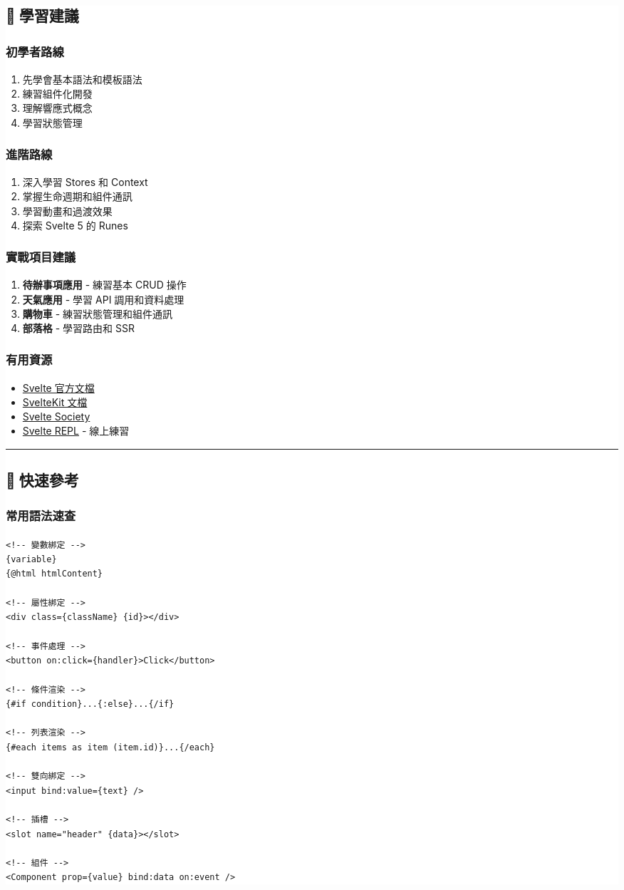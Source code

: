 
## 🎯 學習建議

### 初學者路線
1. 先學會基本語法和模板語法
2. 練習組件化開發
3. 理解響應式概念
4. 學習狀態管理

### 進階路線
1. 深入學習 Stores 和 Context
2. 掌握生命週期和組件通訊
3. 學習動畫和過渡效果
4. 探索 Svelte 5 的 Runes

### 實戰項目建議
1. **待辦事項應用** - 練習基本 CRUD 操作
2. **天氣應用** - 學習 API 調用和資料處理
3. **購物車** - 練習狀態管理和組件通訊
4. **部落格** - 學習路由和 SSR

### 有用資源
- [Svelte 官方文檔](https://svelte.dev/)
- [SvelteKit 文檔](https://kit.svelte.dev/)
- [Svelte Society](https://sveltesociety.dev/)
- [Svelte REPL](https://svelte.dev/repl) - 線上練習

---

## 🚀 快速參考

### 常用語法速查
```svelte
<!-- 變數綁定 -->
{variable}
{@html htmlContent}

<!-- 屬性綁定 -->
<div class={className} {id}></div>

<!-- 事件處理 -->
<button on:click={handler}>Click</button>

<!-- 條件渲染 -->
{#if condition}...{:else}...{/if}

<!-- 列表渲染 -->
{#each items as item (item.id)}...{/each}

<!-- 雙向綁定 -->
<input bind:value={text} />

<!-- 插槽 -->
<slot name="header" {data}></slot>

<!-- 組件 -->
<Component prop={value} bind:data on:event />
```
